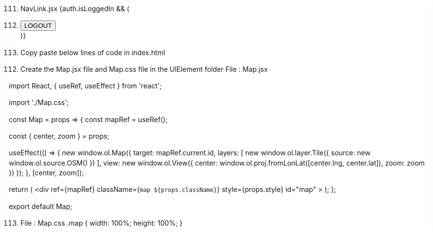 111. NavLink.jsx 
{auth.isLoggedIn && (
        <li>
          <button onClick={auth.logout}>LOGOUT</button>
        </li>
      )}


111. Copy paste below lines of code in index.html
<link rel="stylesheet" href="https://cdn.jsdelivr.net/npm/openlayers@4.6.5/css/ol.css" type="text/css">
<script src="https://cdn.jsdelivr.net/npm/openlayers@4.6.5/dist/ol.min.js"></script>

112. Create the Map.jsx file and Map.css file in the UIElement folder 
File : Map.jsx

import React, { useRef, useEffect } from 'react';
 
import './Map.css';
 
const Map = props => {
  const mapRef = useRef();
  
  const { center, zoom } = props;
 
  useEffect(() => {
    new window.ol.Map({
      target: mapRef.current.id,
      layers: [
        new window.ol.layer.Tile({
          source: new window.ol.source.OSM()
        })
      ],
      view: new window.ol.View({
        center: window.ol.proj.fromLonLat([center.lng, center.lat]),
        zoom: zoom
      })
    });
  }, [center, zoom]);
 
  return (
    <div
      ref={mapRef}
      className={`map ${props.className}`}
      style={props.style}
      id="map"
    ></div>
  );
};
 
export default Map;

113. File : Map.css 
.map {
    width: 100%;
    height: 100%;
  }
  